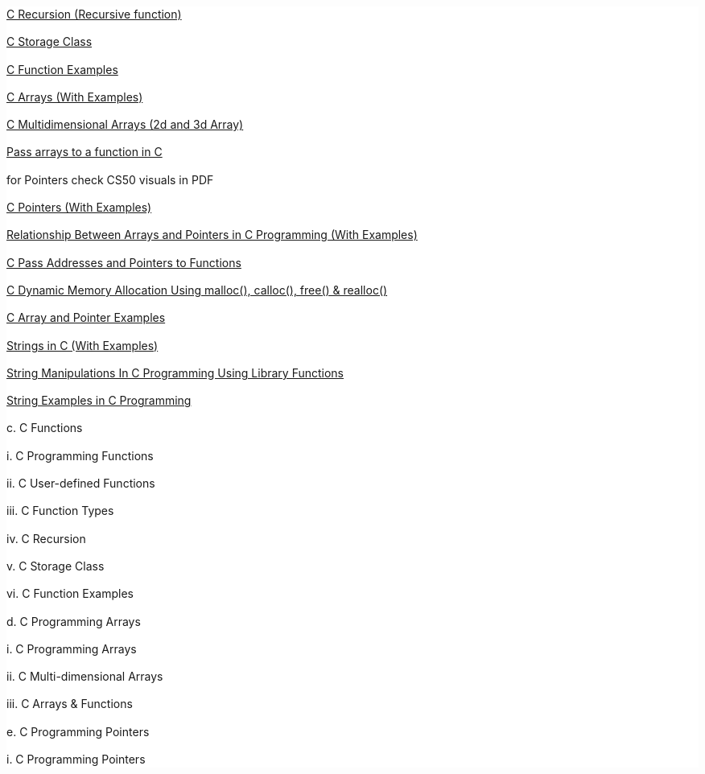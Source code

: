[C Recursion (Recursive function)](https://www.programiz.com/c-programming/c-recursion)

[C Storage Class](https://www.programiz.com/c-programming/c-storage-class)

[C Function Examples](https://www.programiz.com/c-programming/c-functions-examples)

[C Arrays (With Examples)](https://www.programiz.com/c-programming/c-arrays)

[C Multidimensional Arrays (2d and 3d Array)](https://www.programiz.com/c-programming/c-multi-dimensional-arrays)

[Pass arrays to a function in C](https://www.programiz.com/c-programming/c-arrays-functions)



for Pointers check CS50 visuals in PDF

[C Pointers (With Examples)](https://www.programiz.com/c-programming/c-pointers)

[Relationship Between Arrays and Pointers in C Programming (With Examples)](https://www.programiz.com/c-programming/c-pointers-arrays)

[C Pass Addresses and Pointers to Functions](https://www.programiz.com/c-programming/c-pointer-functions)

[C Dynamic Memory Allocation Using malloc(), calloc(), free() & realloc()](https://www.programiz.com/c-programming/c-dynamic-memory-allocation)

[C Array and Pointer Examples](https://www.programiz.com/c-programming/c-pointer-examples)

[Strings in C (With Examples)](https://www.programiz.com/c-programming/c-strings)

[String Manipulations In C Programming Using Library Functions](https://www.programiz.com/c-programming/string-handling-functions)

[String Examples in C Programming](https://www.programiz.com/c-programming/c-string-examples)



c. C Functions

 i. C Programming Functions

 ii. C User-defined Functions

 iii. C Function Types

 iv. C Recursion

 v. C Storage Class

 vi. C Function Examples

d. C Programming Arrays

 i. C Programming Arrays

 ii. C Multi-dimensional Arrays

 iii. C Arrays & Functions

e. C Programming Pointers

 i. C Programming Pointers
